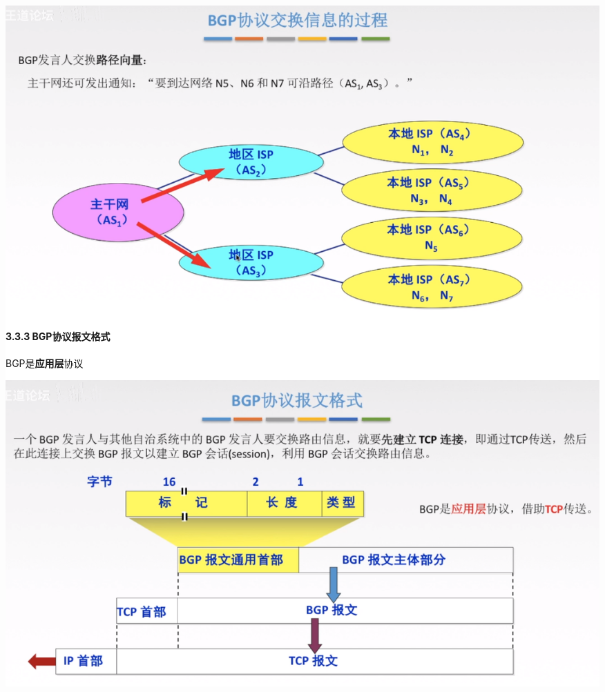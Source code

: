 ![BGP协议交换信息的过程3](网络层/BGP协议交换信息的过程3.png)

#### 3.3.3 BGP协议报文格式

BGP是**应用层**协议

![BGP协议报文格式](网络层/BGP协议报文格式.png)
